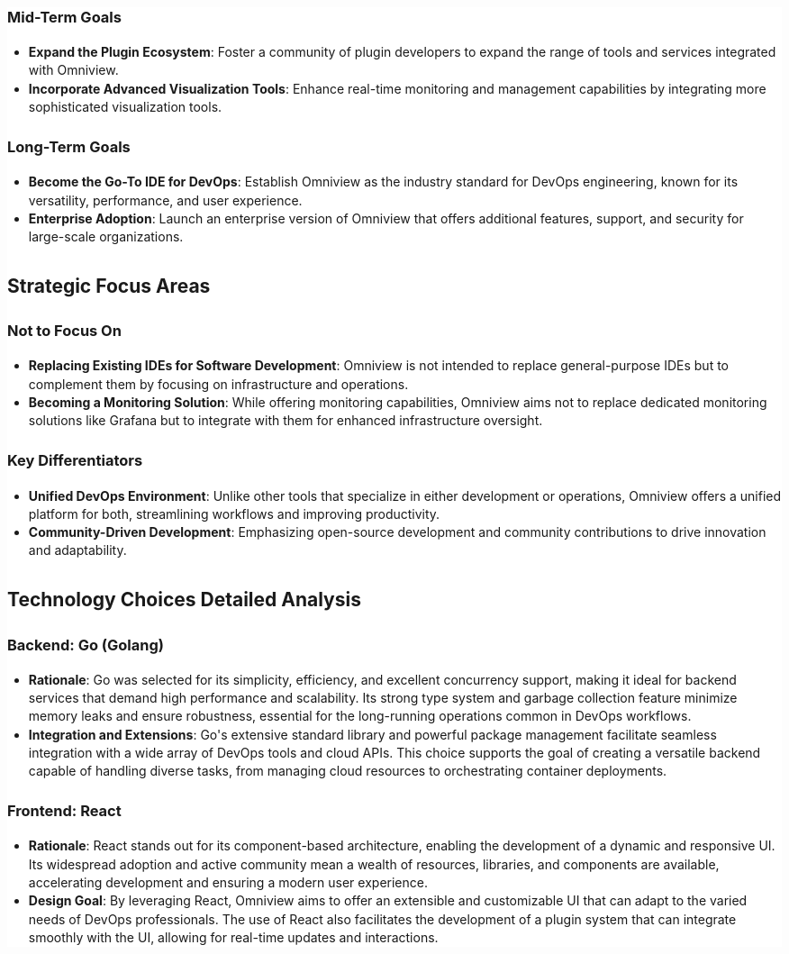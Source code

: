 ### Mid-Term Goals
- **Expand the Plugin Ecosystem**: Foster a community of plugin developers to expand the range of tools and services integrated with Omniview.
- **Incorporate Advanced Visualization Tools**: Enhance real-time monitoring and management capabilities by integrating more sophisticated visualization tools.

### Long-Term Goals
- **Become the Go-To IDE for DevOps**: Establish Omniview as the industry standard for DevOps engineering, known for its versatility, performance, and user experience.
- **Enterprise Adoption**: Launch an enterprise version of Omniview that offers additional features, support, and security for large-scale organizations.

## Strategic Focus Areas

### Not to Focus On
- **Replacing Existing IDEs for Software Development**: Omniview is not intended to replace general-purpose IDEs but to complement them by focusing on infrastructure and operations.
- **Becoming a Monitoring Solution**: While offering monitoring capabilities, Omniview aims not to replace dedicated monitoring solutions like Grafana but to integrate with them for enhanced infrastructure oversight.

### Key Differentiators
- **Unified DevOps Environment**: Unlike other tools that specialize in either development or operations, Omniview offers a unified platform for both, streamlining workflows and improving productivity.
- **Community-Driven Development**: Emphasizing open-source development and community contributions to drive innovation and adaptability.

## Technology Choices Detailed Analysis

### Backend: Go (Golang)
- **Rationale**: Go was selected for its simplicity, efficiency, and excellent concurrency support, making it ideal for backend services that demand high performance and scalability. Its strong type system and garbage collection feature minimize memory leaks and ensure robustness, essential for the long-running operations common in DevOps workflows.
- **Integration and Extensions**: Go's extensive standard library and powerful package management facilitate seamless integration with a wide array of DevOps tools and cloud APIs. This choice supports the goal of creating a versatile backend capable of handling diverse tasks, from managing cloud resources to orchestrating container deployments.

### Frontend: React
- **Rationale**: React stands out for its component-based architecture, enabling the development of a dynamic and responsive UI. Its widespread adoption and active community mean a wealth of resources, libraries, and components are available, accelerating development and ensuring a modern user experience.
- **Design Goal**: By leveraging React, Omniview aims to offer an extensible and customizable UI that can adapt to the varied needs of DevOps professionals. The use of React also facilitates the development of a plugin system that can integrate smoothly with the UI, allowing for real-time updates and interactions.
